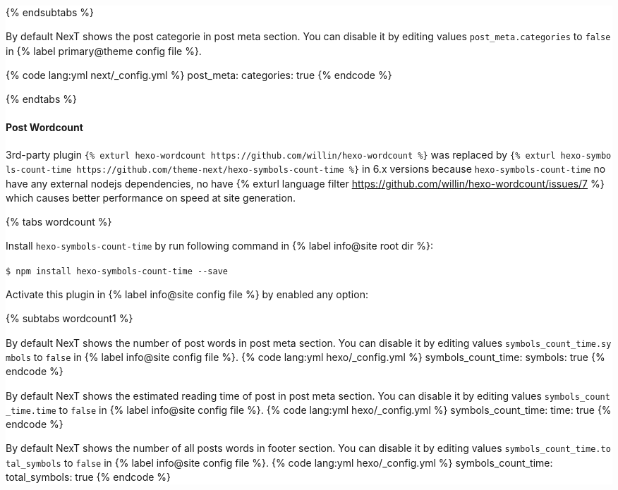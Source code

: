 {% endsubtabs %}




By default NexT shows the post categorie in post meta section. You can disable it by editing values `post_meta.categories` to `false` in {% label primary@theme config file %}.

{% code lang:yml next/_config.yml %}
post_meta:
  categories: true
{% endcode %}


{% endtabs %}

#### Post Wordcount

3rd-party plugin `{% exturl hexo-wordcount https://github.com/willin/hexo-wordcount %}` was replaced by `{% exturl hexo-symbols-count-time https://github.com/theme-next/hexo-symbols-count-time %}` in 6.x versions because `hexo-symbols-count-time` no have any external nodejs dependencies, no have {% exturl language filter https://github.com/willin/hexo-wordcount/issues/7 %} which causes better performance on speed at site generation.

{% tabs wordcount %}

Install `hexo-symbols-count-time` by run following command in {% label info@site root dir %}:

    $ npm install hexo-symbols-count-time --save




Activate this plugin in {% label info@site config file %} by enabled any option:

{% subtabs wordcount1 %}

By default NexT shows the number of post words in post meta section. You can disable it by editing values `symbols_count_time.symbols` to `false` in {% label info@site config file %}.
{% code lang:yml hexo/_config.yml %}
symbols_count_time:
  symbols: true
{% endcode %}



By default NexT shows the estimated reading time of post in post meta section. You can disable it by editing values `symbols_count_time.time` to `false` in {% label info@site config file %}.
{% code lang:yml hexo/_config.yml %}
symbols_count_time:
  time: true
{% endcode %}



By default NexT shows the number of all posts words in footer section. You can disable it by editing values `symbols_count_time.total_symbols` to `false` in {% label info@site config file %}.
{% code lang:yml hexo/_config.yml %}
symbols_count_time:
  total_symbols: true
{% endcode %}
